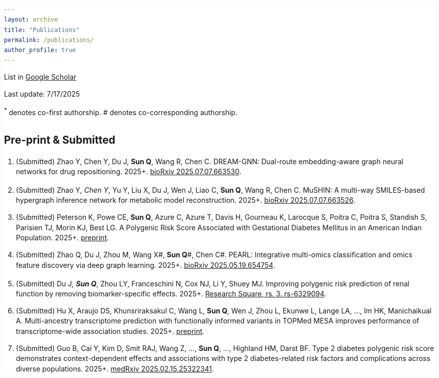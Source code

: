 ```yaml
---
layout: archive
title: "Publications"
permalink: /publications/
author_profile: true
---
```


List in [Google Scholar](https://scholar.google.com/citations?user=McM4hl0AAAAJ&hl=en)

Last update: 7/17/2025

<sup>*</sup> denotes co-first authorship.
\# denotes co-corresponding authorship.

## Pre-print & Submitted

1. (Submitted) Zhao Y, Chen Y, Du J, **Sun Q**, Wang R, Chen C.
DREAM-GNN: Dual-route embedding-aware graph neural networks for drug repositioning. 2025+.
[bioRxiv 2025.07.07.663530](https://doi.org/10.1101/2025.07.07.663530).

1. (Submitted) Zhao Y<sup>*</sup>, Chen Y<sup>*</sup>, Yu Y, Liu X, Du J, Wen J, Liao C, **Sun Q**, Wang R, Chen C.
MuSHIN: A multi-way SMILES-based hypergraph inference network for metabolic model reconstruction. 2025+.
[bioRxiv 2025.07.07.663526](https://doi.org/10.1101/2025.07.07.663526).

1. (Submitted) Peterson K, Powe CE, **Sun Q**, Azure C, Azure T, Davis H, Gourneau K, Larocque S, Poitra C, Poitra S, Standish S, Parisien TJ, Morin KJ, Best LG.
A Polygenic Risk Score Associated with Gestational Diabetes Mellitus in an American Indian Population.  2025+.
[preprint](https://doi.org/10.20944/preprints202506.2195.v1).

1. (Submitted) Zhao Q, Du J, Zhou M, Wang X\#, **Sun Q**\#, Chen C\#.
PEARL: Integrative multi-omics classification and omics feature discovery via deep graph learning. 2025+.
[bioRxiv 2025.05.19.654754](https://doi.org/10.1101/2025.05.19.654754).

1. (Submitted) Du J<sup>*</sup>, **Sun Q**<sup>*</sup>, Zhou LY, Franceschini N, Cox NJ, Li Y, Shuey MJ.
Improving polygenic risk prediction of renal function by removing biomarker-specific effects. 2025+.
[Research Square, rs. 3. rs-6329094](https://www.researchsquare.com/article/rs-6329094/v1).

1. (Submitted) Hu X, Araujo DS, Khunsriraksakul C, Wang L, **Sun Q**, Wen J, Zhou L, Ekunwe L, Lange LA, ..., Im HK, Manichaikual A. 
Multi-ancestry transcriptome prediction with functionally informed variants in TOPMed MESA improves performance of transcriptome-wide association studies. 2025+.
[preprint](https://papers.ssrn.com/sol3/papers.cfm?abstract_id=5194962).

1. (Submitted) Guo B, Cai Y, Kim D, Smit RAJ, Wang Z, ..., **Sun Q**, ..., Highland HM, Darst BF.
Type 2 diabetes polygenic risk score demonstrates context-dependent effects and associations with type 2 diabetes-related risk factors and complications across diverse populations. 2025+. 
[medRxiv 2025.02.15.25322341](https://doi.org/10.1101/2025.02.15.25322341).
